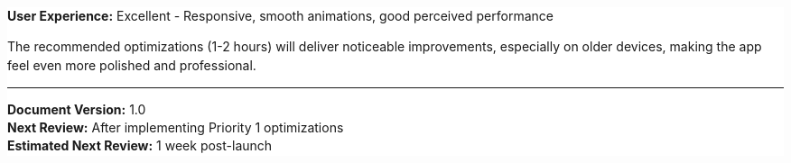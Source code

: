 **User Experience:** Excellent - Responsive, smooth animations, good perceived performance

The recommended optimizations (1-2 hours) will deliver noticeable improvements, especially on older devices, making the app feel even more polished and professional.

---

**Document Version:** 1.0  
**Next Review:** After implementing Priority 1 optimizations  
**Estimated Next Review:** 1 week post-launch